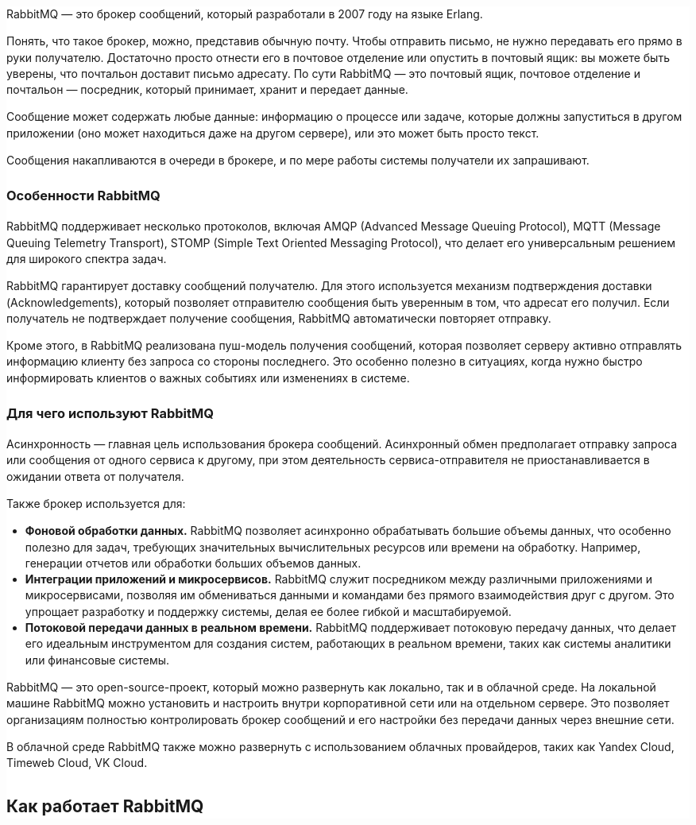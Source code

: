 RabbitMQ — это брокер сообщений, который разработали в 2007 году на языке Erlang. 

Понять, что такое брокер, можно, представив обычную почту. Чтобы отправить письмо, не нужно передавать его прямо в руки получателю. Достаточно просто отнести его в почтовое отделение или опустить в почтовый ящик: вы можете быть уверены, что почтальон доставит письмо адресату. По сути RabbitMQ — это почтовый ящик, почтовое отделение и почтальон — посредник, который принимает, хранит и передает данные. 

Сообщение может содержать любые данные: информацию о процессе или задаче, которые должны запуститься в другом приложении (оно может находиться даже на другом сервере), или это может быть просто текст.

Сообщения накапливаются в очереди в брокере, и по мере работы системы получатели их запрашивают.
### **Особенности RabbitMQ**

RabbitMQ поддерживает несколько протоколов, включая AMQP (Advanced Message Queuing Protocol), MQTT (Message Queuing Telemetry Transport), STOMP (Simple Text Oriented Messaging Protocol), что делает его универсальным решением для широкого спектра задач. 

RabbitMQ гарантирует доставку сообщений получателю. Для этого используется механизм подтверждения доставки (Acknowledgements), который позволяет отправителю сообщения быть уверенным в том, что адресат его получил. Если получатель не подтверждает получение сообщения, RabbitMQ автоматически повторяет отправку.

Кроме этого, в RabbitMQ реализована пуш-модель получения сообщений, которая позволяет серверу активно отправлять информацию клиенту без запроса со стороны последнего. Это особенно полезно в ситуациях, когда нужно быстро информировать клиентов о важных событиях или изменениях в системе.
### **Для чего используют RabbitMQ**

Асинхронность — главная цель использования брокера сообщений. Асинхронный обмен предполагает отправку запроса или сообщения от одного сервиса к другому, при этом деятельность сервиса-отправителя не приостанавливается в ожидании ответа от получателя. 

Также брокер используется для:

- **Фоновой обработки данных.** RabbitMQ позволяет асинхронно обрабатывать большие объемы данных, что особенно полезно для задач, требующих значительных вычислительных ресурсов или времени на обработку. Например, генерации отчетов или обработки больших объемов данных.
- **Интеграции приложений и микросервисов.** RabbitMQ служит посредником между различными приложениями и микросервисами, позволяя им обмениваться данными и командами без прямого взаимодействия друг с другом. Это упрощает разработку и поддержку системы, делая ее более гибкой и масштабируемой.
- **Потоковой передачи данных в реальном времени.** RabbitMQ поддерживает потоковую передачу данных, что делает его идеальным инструментом для создания систем, работающих в реальном времени, таких как системы аналитики или финансовые системы.

RabbitMQ — это open-source-проект, который можно развернуть как локально, так и в облачной среде. На локальной машине RabbitMQ можно установить и настроить внутри корпоративной сети или на отдельном сервере. Это позволяет организациям полностью контролировать брокер сообщений и его настройки без передачи данных через внешние сети.

В облачной среде RabbitMQ также можно развернуть с использованием облачных провайдеров, таких как Yandex Cloud, Timeweb Cloud, VK Cloud.
## Как работает RabbitMQ
